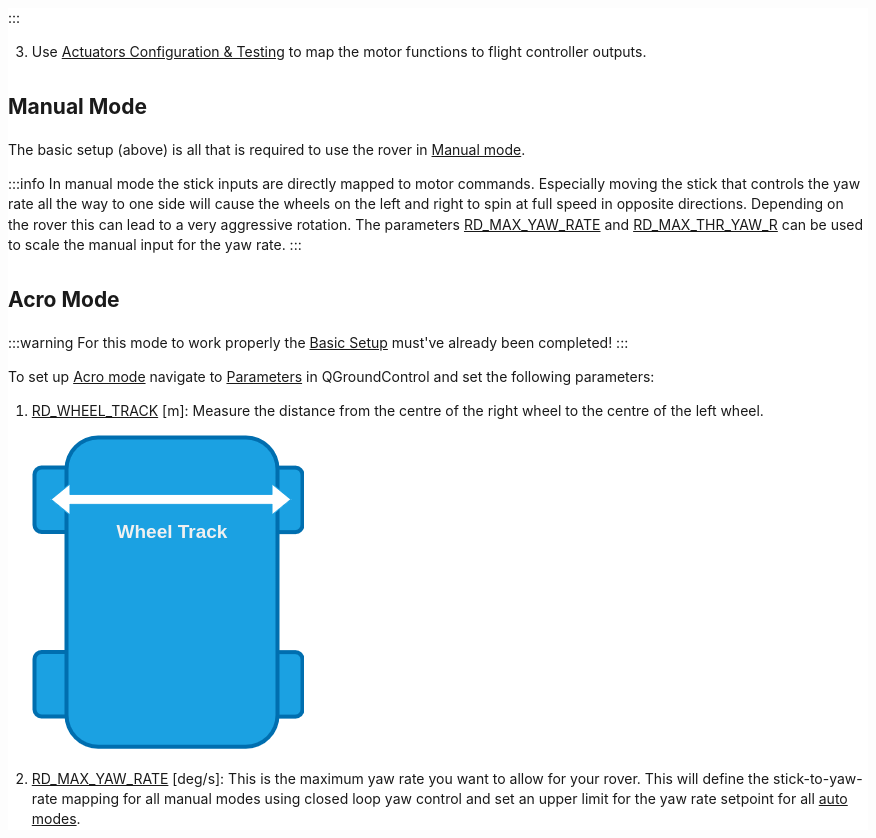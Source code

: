 :::

3. Use [Actuators Configuration & Testing](../config/actuators.md) to map the motor functions to flight controller outputs.

## Manual Mode

The basic setup (above) is all that is required to use the rover in [Manual mode](../flight_modes_rover/differential.md#manual-mode).

:::info
In manual mode the stick inputs are directly mapped to motor commands.
Especially moving the stick that controls the yaw rate all the way to one side will cause the wheels on the left and right to spin at full speed in opposite directions.
Depending on the rover this can lead to a very aggressive rotation.
The parameters [RD_MAX_YAW_RATE](#RD_MAX_YAW_RATE) and [RD_MAX_THR_YAW_R](#RD_MAX_THR_YAW_R) can be used to scale the manual input for the yaw rate.
:::

## Acro Mode

:::warning
For this mode to work properly the [Basic Setup](#basic-setup) must've already been completed!
:::

To set up [Acro mode](../flight_modes_rover/differential.md#acro-mode) navigate to [Parameters](../advanced_config/parameters.md) in QGroundControl and set the following parameters:

1. [RD_WHEEL_TRACK](#RD_WHEEL_TRACK) [m]: Measure the distance from the centre of the right wheel to the centre of the left wheel.

   ![Wheel track](../../assets/airframes/rover/rover_differential/wheel_track.png)

2. [RD_MAX_YAW_RATE](#RD_MAX_YAW_RATE) [deg/s]: This is the maximum yaw rate you want to allow for your rover.
   This will define the stick-to-yaw-rate mapping for all manual modes using closed loop yaw control and set an upper limit for the yaw rate setpoint for all [auto modes](#auto-modes).
